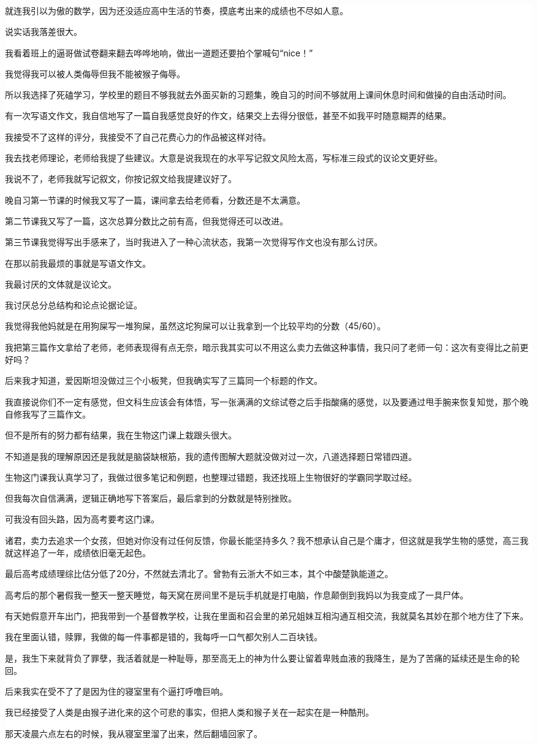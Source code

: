 就连我引以为傲的数学，因为还没适应高中生活的节奏，摸底考出来的成绩也不尽如人意。

说实话我落差很大。

我看着班上的逼哥做试卷翻来翻去哗哗地响，做出一道题还要拍个掌喊句“nice！”

我觉得我可以被人类侮辱但我不能被猴子侮辱。

所以我选择了死磕学习，学校里的题目不够我就去外面买新的习题集，晚自习的时间不够就用上课间休息时间和做操的自由活动时间。

有一次写语文作文，我自信地写了一篇自我感觉良好的作文，结果交上去得分很低，甚至不如我平时随意糊弄的结果。

我接受不了这样的评分，我接受不了自己花费心力的作品被这样对待。

我去找老师理论，老师给我提了些建议。大意是说我现在的水平写记叙文风险太高，写标准三段式的议论文更好些。

我说不了，老师我就写记叙文，你按记叙文给我提建议好了。

晚自习第一节课的时候我又写了一篇，课间拿去给老师看，分数还是不太满意。

第二节课我又写了一篇，这次总算分数比之前有高，但我觉得还可以改进。

第三节课我觉得写出手感来了，当时我进入了一种心流状态，我第一次觉得写作文也没有那么讨厌。

在那以前我最烦的事就是写语文作文。

我最讨厌的文体就是议论文。

我讨厌总分总结构和论点论据论证。

我觉得我他妈就是在用狗屎写一堆狗屎，虽然这坨狗屎可以让我拿到一个比较平均的分数（45/60）。

我把第三篇作文拿给了老师，老师表现得有点无奈，暗示我其实可以不用这么卖力去做这种事情，我只问了老师一句：这次有变得比之前更好吗？

后来我才知道，爱因斯坦没做过三个小板凳，但我确实写了三篇同一个标题的作文。

我直接说你们不一定有感觉，但文科生应该会有体悟，写一张满满的文综试卷之后手指酸痛的感觉，以及要通过甩手腕来恢复知觉，那个晚自修我写了三篇作文。

但不是所有的努力都有结果，我在生物这门课上栽跟头很大。

不知道是我的理解原因还是我就是脑袋缺根筋，我的遗传图解大题就没做对过一次，八道选择题日常错四道。

生物这门课我认真学习了，我做过很多笔记和例题，也整理过错题，我还找班上生物很好的学霸同学取过经。

但我每次自信满满，逻辑正确地写下答案后，最后拿到的分数就是特别挫败。

可我没有回头路，因为高考要考这门课。

诸君，卖力去追求一个女孩，但她对你没有过任何反馈，你最长能坚持多久？我不想承认自己是个庸才，但这就是我学生物的感觉，高三我就这样追了一年，成绩依旧毫无起色。

最后高考成绩理综比估分低了20分，不然就去清北了。曾勃有云浙大不如三本，其个中酸楚孰能道之。

高考后的那个暑假我一整天一整天睡觉，每天窝在房间里不是玩手机就是打电脑，作息颠倒到我妈以为我变成了一具尸体。

有天她假意开车出门，把我带到一个基督教学校，让我在里面和召会里的弟兄姐妹互相沟通互相交流，我就莫名其妙在那个地方住了下来。

我在里面认错，赎罪，我做的每一件事都是错的，我每呼一口气都欠别人二百块钱。

是，我生下来就背负了罪孽，我活着就是一种耻辱，那至高无上的神为什么要让留着卑贱血液的我降生，是为了苦痛的延续还是生命的轮回。

后来我实在受不了了是因为住的寝室里有个逼打呼噜巨响。

我已经接受了人类是由猴子进化来的这个可悲的事实，但把人类和猴子关在一起实在是一种酷刑。

那天凌晨六点左右的时候，我从寝室里溜了出来，然后翻墙回家了。
